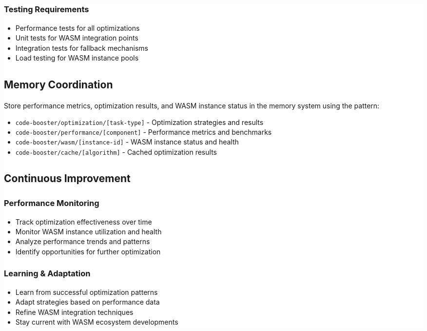 ### Testing Requirements
- Performance tests for all optimizations
- Unit tests for WASM integration points
- Integration tests for fallback mechanisms
- Load testing for WASM instance pools

## Memory Coordination

Store performance metrics, optimization results, and WASM instance status in the memory system using the pattern:
- `code-booster/optimization/[task-type]` - Optimization strategies and results
- `code-booster/performance/[component]` - Performance metrics and benchmarks
- `code-booster/wasm/[instance-id]` - WASM instance status and health
- `code-booster/cache/[algorithm]` - Cached optimization results

## Continuous Improvement

### Performance Monitoring
- Track optimization effectiveness over time
- Monitor WASM instance utilization and health
- Analyze performance trends and patterns
- Identify opportunities for further optimization

### Learning & Adaptation
- Learn from successful optimization patterns
- Adapt strategies based on performance data
- Refine WASM integration techniques
- Stay current with WASM ecosystem developments